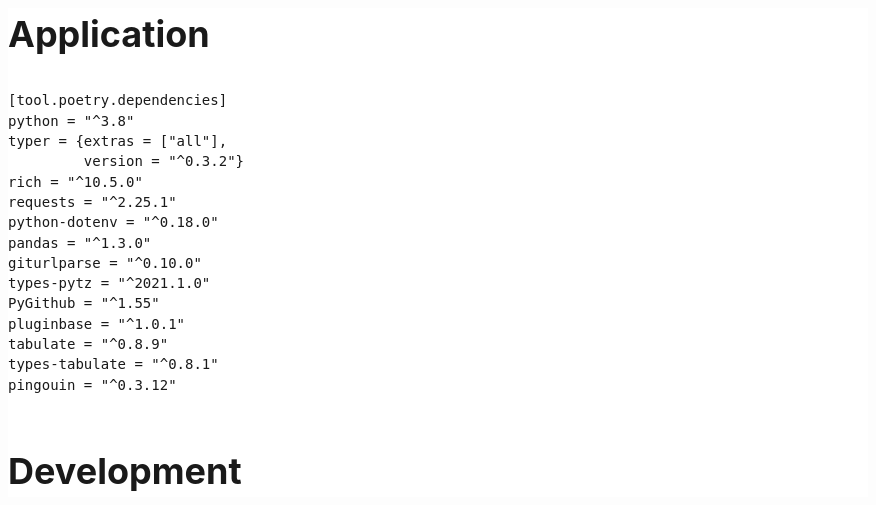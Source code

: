 ## Application

<style>
  h2 {
    font-size: 36px;
    @apply text-orange-600 mb-4;
  }
  li {
    font-size: 22px;
    margin-bottom: 10px;
  }
</style>


<div class="border-2 rounded-2xl border-gray-700 bg-true-gray-300 p-5 mr-15">

<pre>
[tool.poetry.dependencies]
python = "^3.8"
typer = {extras = ["all"],
         version = "^0.3.2"}
rich = "^10.5.0"
requests = "^2.25.1"
python-dotenv = "^0.18.0"
pandas = "^1.3.0"
giturlparse = "^0.10.0"
types-pytz = "^2021.1.0"
PyGithub = "^1.55"
pluginbase = "^1.0.1"
tabulate = "^0.8.9"
types-tabulate = "^0.8.1"
pingouin = "^0.3.12"
</pre>

</div>

</div>

<div>

## Development

<style>
  h2 {
    font-size: 36px;
    @apply text-orange-600 mb-4;
  }
  ul {
    @apply text-7xl text-orange-600 mb-4;
  }
  li {
    font-size: 22px;
    margin-bottom: 10px;
  }
</style>


[//]: # (Slide Start {{{)
[//]: # (Slide End }}})
[//]: # (Slide Start {{{)
[//]: # (Slide End }}})
[//]: # (Slide Start {{{)
[//]: # (Slide End }}})
[//]: # (Slide Start {{{)
[//]: # (Slide End }}})
[//]: # (Slide Start {{{)
[//]: # (Slide End }}})
[//]: # (Slide Start {{{)
[//]: # (Slide End }}})
[//]: # (Slide Start {{{)
[//]: # (Slide End }}})
[//]: # (Slide Start {{{)
[//]: # (Slide End }}})
[//]: # (Slide Start {{{)
[//]: # (Slide End }}})
[//]: # (Slide Start {{{)
[//]: # (Slide End }}})
[//]: # (Slide Start {{{)
[//]: # (Slide End }}})
[//]: # (Slide Start {{{)
[//]: # (Slide End }}})
[//]: # (Slide Start {{{)
[//]: # (Slide End }}})
[//]: # (Slide Start {{{)
[//]: # (Slide End }}})
[//]: # (Slide Start {{{)
[//]: # (Slide End }}})
[//]: # (Slide Start {{{)
[//]: # (Slide End }}})
[//]: # (Slide Start {{{)
[//]: # (Slide End }}})
[//]: # (Slide Start {{{)
[//]: # (Slide End }}})
[//]: # (Slide Start {{{)
[//]: # (Slide End }}})
[//]: # (Slide Start {{{)
[//]: # (Slide End }}})
[//]: # (Slide Start {{{)
[//]: # (Slide End }}})
[//]: # (Slide Start {{{)
[//]: # (Slide End }}})
[//]: # (Slide Start {{{)
[//]: # (Slide End }}})
[//]: # (Slide Start {{{)
[//]: # (Slide End }}})
[//]: # (Slide Start {{{)
[//]: # (Slide End }}})